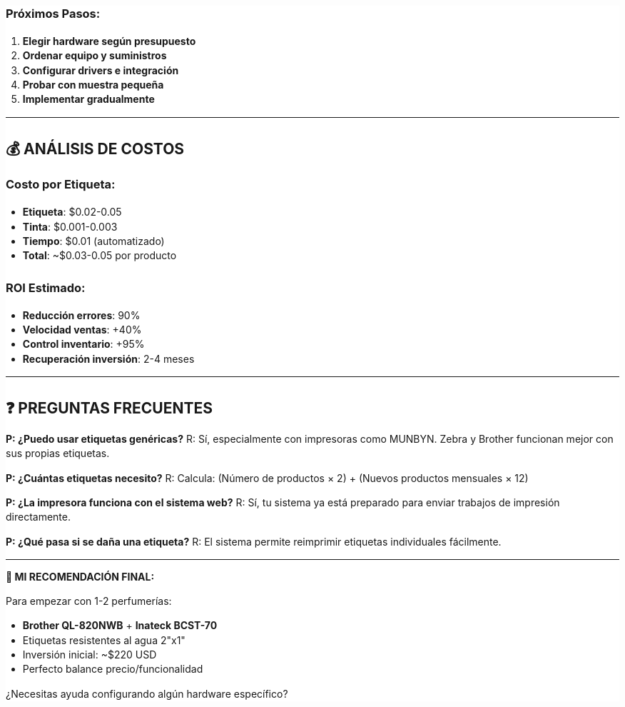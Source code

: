 ### Próximos Pasos:
1. **Elegir hardware según presupuesto**
2. **Ordenar equipo y suministros**
3. **Configurar drivers e integración**
4. **Probar con muestra pequeña**
5. **Implementar gradualmente**

---

## 💰 ANÁLISIS DE COSTOS

### Costo por Etiqueta:
- **Etiqueta**: $0.02-0.05
- **Tinta**: $0.001-0.003
- **Tiempo**: $0.01 (automatizado)
- **Total**: ~$0.03-0.05 por producto

### ROI Estimado:
- **Reducción errores**: 90%
- **Velocidad ventas**: +40%
- **Control inventario**: +95%
- **Recuperación inversión**: 2-4 meses

---

## ❓ PREGUNTAS FRECUENTES

**P: ¿Puedo usar etiquetas genéricas?**
R: Sí, especialmente con impresoras como MUNBYN. Zebra y Brother funcionan mejor con sus propias etiquetas.

**P: ¿Cuántas etiquetas necesito?**
R: Calcula: (Número de productos × 2) + (Nuevos productos mensuales × 12)

**P: ¿La impresora funciona con el sistema web?**
R: Sí, tu sistema ya está preparado para enviar trabajos de impresión directamente.

**P: ¿Qué pasa si se daña una etiqueta?**
R: El sistema permite reimprimir etiquetas individuales fácilmente.

---

**🎯 MI RECOMENDACIÓN FINAL:**

Para empezar con 1-2 perfumerías:
- **Brother QL-820NWB** + **Inateck BCST-70**
- Etiquetas resistentes al agua 2"x1"
- Inversión inicial: ~$220 USD
- Perfecto balance precio/funcionalidad

¿Necesitas ayuda configurando algún hardware específico?
